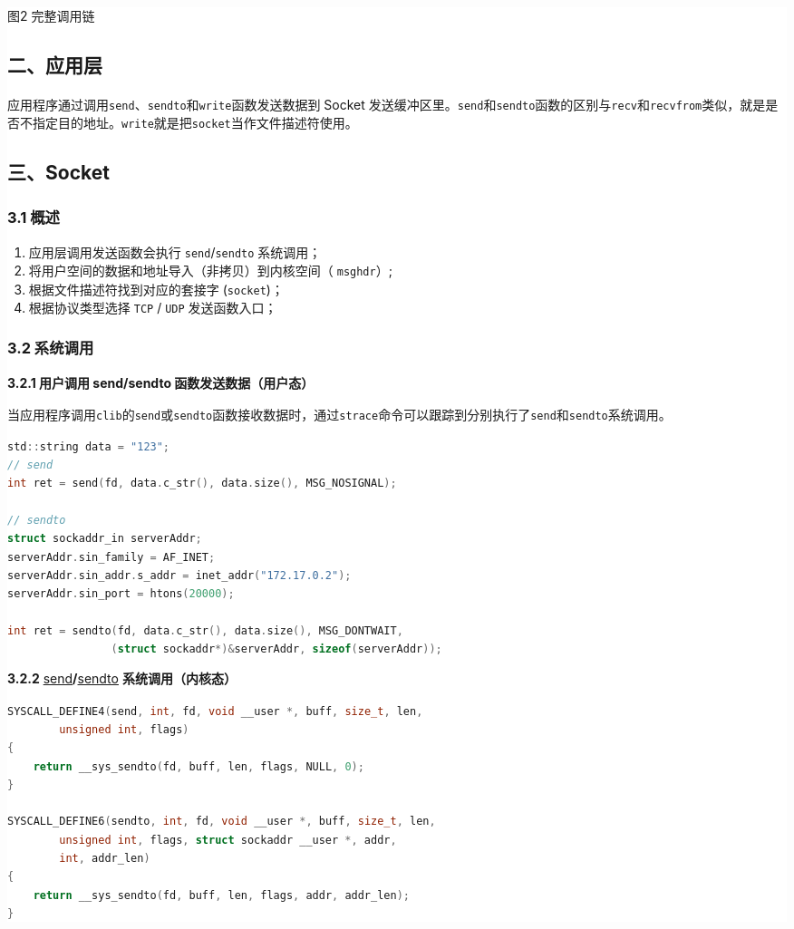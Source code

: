 图2 完整调用链

## 二、应用层

应用程序通过调用`send`、`sendto`和`write`函数发送数据到 Socket 发送缓冲区里。`send`和`sendto`函数的区别与`recv`和`recvfrom`类似，就是是否不指定目的地址。`write`就是把`socket`当作文件描述符使用。

## 三、Socket

### 3.1 概述

1. 应用层调用发送函数会执行 `send`/`sendto` 系统调用；
2. 将用户空间的数据和地址导入（非拷贝）到内核空间（ `msghdr`）;
3. 根据文件描述符找到对应的套接字 (`socket`)；
4. 根据协议类型选择 `TCP` / `UDP` 发送函数入口；

### 3.2 系统调用

**3.2.1 用户调用 send/sendto 函数发送数据（用户态）**

当应用程序调用`clib`的`send`或`sendto`函数接收数据时，通过`strace`命令可以跟踪到分别执行了`send`和`sendto`系统调用。

```c
std::string data = "123";
// send
int ret = send(fd, data.c_str(), data.size(), MSG_NOSIGNAL);

// sendto
struct sockaddr_in serverAddr;
serverAddr.sin_family = AF_INET;
serverAddr.sin_addr.s_addr = inet_addr("172.17.0.2");
serverAddr.sin_port = htons(20000);

int ret = sendto(fd, data.c_str(), data.size(), MSG_DONTWAIT,
                (struct sockaddr*)&serverAddr, sizeof(serverAddr));
```

**3.2.2** [send](https://link.zhihu.com/?target=https%3A//elixir.bootlin.com/linux/v6.0/source/net/socket.c%23L2136)**/**[sendto](https://link.zhihu.com/?target=https%3A//elixir.bootlin.com/linux/v6.0/source/net/socket.c%23L2125) **系统调用（内核态）**

```c
SYSCALL_DEFINE4(send, int, fd, void __user *, buff, size_t, len,
        unsigned int, flags)
{
    return __sys_sendto(fd, buff, len, flags, NULL, 0);
}

SYSCALL_DEFINE6(sendto, int, fd, void __user *, buff, size_t, len,
        unsigned int, flags, struct sockaddr __user *, addr,
        int, addr_len)
{
    return __sys_sendto(fd, buff, len, flags, addr, addr_len);
}
```
